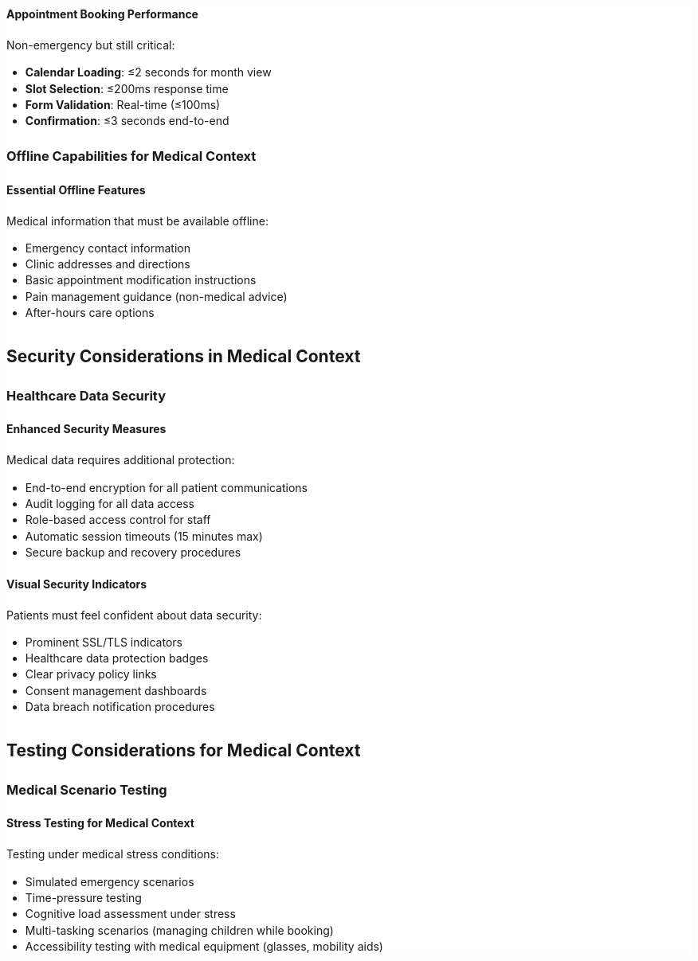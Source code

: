 #### Appointment Booking Performance
Non-emergency but still critical:
- **Calendar Loading**: ≤2 seconds for month view
- **Slot Selection**: ≤200ms response time
- **Form Validation**: Real-time (≤100ms)
- **Confirmation**: ≤3 seconds end-to-end

### Offline Capabilities for Medical Context

#### Essential Offline Features
Medical information that must be available offline:
- Emergency contact information
- Clinic addresses and directions
- Basic appointment modification instructions
- Pain management guidance (non-medical advice)
- After-hours care options

## Security Considerations in Medical Context

### Healthcare Data Security

#### Enhanced Security Measures
Medical data requires additional protection:
- End-to-end encryption for all patient communications
- Audit logging for all data access
- Role-based access control for staff
- Automatic session timeouts (15 minutes max)
- Secure backup and recovery procedures

#### Visual Security Indicators
Patients must feel confident about data security:
- Prominent SSL/TLS indicators
- Healthcare data protection badges
- Clear privacy policy links
- Consent management dashboards
- Data breach notification procedures

## Testing Considerations for Medical Context

### Medical Scenario Testing

#### Stress Testing for Medical Context
Testing under medical stress conditions:
- Simulated emergency scenarios
- Time-pressure testing
- Cognitive load assessment under stress
- Multi-tasking scenarios (managing children while booking)
- Accessibility testing with medical equipment (glasses, mobility aids)
